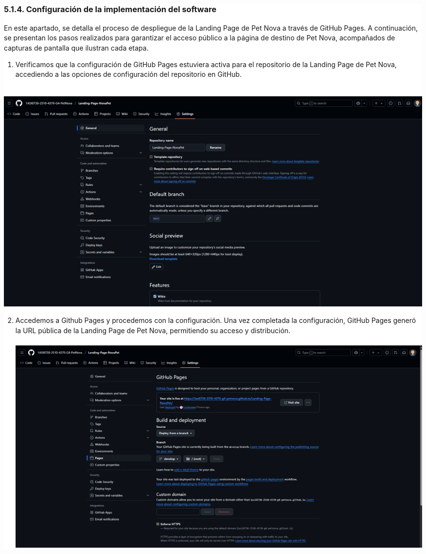 ### 5.1.4. Configuración de la implementación del software

En este apartado, se detalla el proceso de despliegue de la Landing Page de Pet Nova a través de GitHub Pages. A continuación, se presentan los pasos realizados para garantizar el acceso público a la página de destino de Pet Nova, acompañados de capturas de pantalla que ilustran cada etapa.

1. Verificamos que la configuración de GitHub Pages estuviera activa para el repositorio de la Landing Page de Pet Nova, accediendo a las opciones de configuración del repositorio en GitHub. <br><br>

<img src="./assets/Chapter05/Github Pages 1.PNG">

2. Accedemos a Github Pages y procedemos con la configuración. Una vez completada la configuración, GitHub Pages generó la URL pública de la Landing Page de Pet Nova, permitiendo su acceso y distribución. <br><br>
   <img src="./assets/Chapter05/Github Pages 2.PNG">
